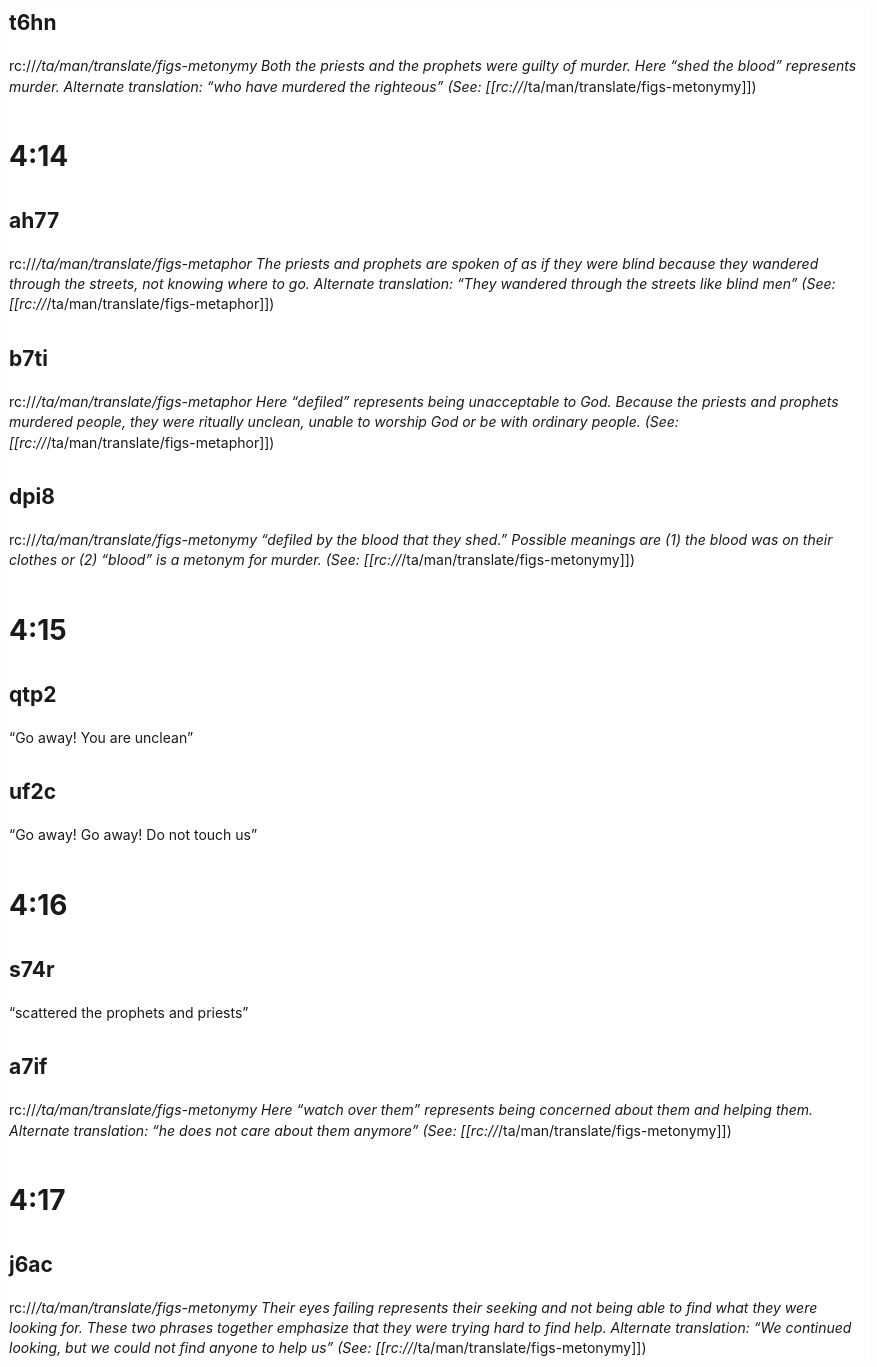 ## t6hn
rc://*/ta/man/translate/figs-metonymy
Both the priests and the prophets were guilty of murder. Here “shed the blood” represents murder. Alternate translation: “who have murdered the righteous” (See: [[rc://*/ta/man/translate/figs-metonymy]])

# 4:14
## ah77
rc://*/ta/man/translate/figs-metaphor
The priests and prophets are spoken of as if they were blind because they wandered through the streets, not knowing where to go. Alternate translation: “They wandered through the streets like blind men” (See: [[rc://*/ta/man/translate/figs-metaphor]])

## b7ti
rc://*/ta/man/translate/figs-metaphor
Here “defiled” represents being unacceptable to God. Because the priests and prophets murdered people, they were ritually unclean, unable to worship God or be with ordinary people. (See: [[rc://*/ta/man/translate/figs-metaphor]])

## dpi8
rc://*/ta/man/translate/figs-metonymy
“defiled by the blood that they shed.” Possible meanings are (1) the blood was on their clothes or (2) “blood” is a metonym for murder. (See: [[rc://*/ta/man/translate/figs-metonymy]])

# 4:15
## qtp2
“Go away! You are unclean”

## uf2c
“Go away! Go away! Do not touch us”

# 4:16
## s74r
“scattered the prophets and priests”

## a7if
rc://*/ta/man/translate/figs-metonymy
Here “watch over them” represents being concerned about them and helping them. Alternate translation: “he does not care about them anymore” (See: [[rc://*/ta/man/translate/figs-metonymy]])

# 4:17
## j6ac
rc://*/ta/man/translate/figs-metonymy
Their eyes failing represents their seeking and not being able to find what they were looking for. These two phrases together emphasize that they were trying hard to find help. Alternate translation: “We continued looking, but we could not find anyone to help us” (See: [[rc://*/ta/man/translate/figs-metonymy]])
